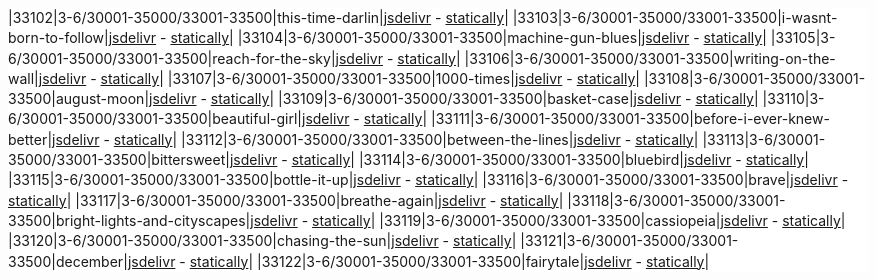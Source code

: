 |33102|3-6/30001-35000/33001-33500|this-time-darlin|[jsdelivr](https://cdn.jsdelivr.net/gh/dbchord/png-c-600x600_3-6/30001-35000/33001-33500/this-time-darlin.png) - [statically](https://cdn.statically.io/gh/dbchord/png-c-600x600_3-6/img/30001-35000/33001-33500/this-time-darlin.png)|
|33103|3-6/30001-35000/33001-33500|i-wasnt-born-to-follow|[jsdelivr](https://cdn.jsdelivr.net/gh/dbchord/png-c-600x600_3-6/30001-35000/33001-33500/i-wasnt-born-to-follow.png) - [statically](https://cdn.statically.io/gh/dbchord/png-c-600x600_3-6/img/30001-35000/33001-33500/i-wasnt-born-to-follow.png)|
|33104|3-6/30001-35000/33001-33500|machine-gun-blues|[jsdelivr](https://cdn.jsdelivr.net/gh/dbchord/png-c-600x600_3-6/30001-35000/33001-33500/machine-gun-blues.png) - [statically](https://cdn.statically.io/gh/dbchord/png-c-600x600_3-6/img/30001-35000/33001-33500/machine-gun-blues.png)|
|33105|3-6/30001-35000/33001-33500|reach-for-the-sky|[jsdelivr](https://cdn.jsdelivr.net/gh/dbchord/png-c-600x600_3-6/30001-35000/33001-33500/reach-for-the-sky.png) - [statically](https://cdn.statically.io/gh/dbchord/png-c-600x600_3-6/img/30001-35000/33001-33500/reach-for-the-sky.png)|
|33106|3-6/30001-35000/33001-33500|writing-on-the-wall|[jsdelivr](https://cdn.jsdelivr.net/gh/dbchord/png-c-600x600_3-6/30001-35000/33001-33500/writing-on-the-wall.png) - [statically](https://cdn.statically.io/gh/dbchord/png-c-600x600_3-6/img/30001-35000/33001-33500/writing-on-the-wall.png)|
|33107|3-6/30001-35000/33001-33500|1000-times|[jsdelivr](https://cdn.jsdelivr.net/gh/dbchord/png-c-600x600_3-6/30001-35000/33001-33500/1000-times.png) - [statically](https://cdn.statically.io/gh/dbchord/png-c-600x600_3-6/img/30001-35000/33001-33500/1000-times.png)|
|33108|3-6/30001-35000/33001-33500|august-moon|[jsdelivr](https://cdn.jsdelivr.net/gh/dbchord/png-c-600x600_3-6/30001-35000/33001-33500/august-moon.png) - [statically](https://cdn.statically.io/gh/dbchord/png-c-600x600_3-6/img/30001-35000/33001-33500/august-moon.png)|
|33109|3-6/30001-35000/33001-33500|basket-case|[jsdelivr](https://cdn.jsdelivr.net/gh/dbchord/png-c-600x600_3-6/30001-35000/33001-33500/basket-case.png) - [statically](https://cdn.statically.io/gh/dbchord/png-c-600x600_3-6/img/30001-35000/33001-33500/basket-case.png)|
|33110|3-6/30001-35000/33001-33500|beautiful-girl|[jsdelivr](https://cdn.jsdelivr.net/gh/dbchord/png-c-600x600_3-6/30001-35000/33001-33500/beautiful-girl.png) - [statically](https://cdn.statically.io/gh/dbchord/png-c-600x600_3-6/img/30001-35000/33001-33500/beautiful-girl.png)|
|33111|3-6/30001-35000/33001-33500|before-i-ever-knew-better|[jsdelivr](https://cdn.jsdelivr.net/gh/dbchord/png-c-600x600_3-6/30001-35000/33001-33500/before-i-ever-knew-better.png) - [statically](https://cdn.statically.io/gh/dbchord/png-c-600x600_3-6/img/30001-35000/33001-33500/before-i-ever-knew-better.png)|
|33112|3-6/30001-35000/33001-33500|between-the-lines|[jsdelivr](https://cdn.jsdelivr.net/gh/dbchord/png-c-600x600_3-6/30001-35000/33001-33500/between-the-lines.png) - [statically](https://cdn.statically.io/gh/dbchord/png-c-600x600_3-6/img/30001-35000/33001-33500/between-the-lines.png)|
|33113|3-6/30001-35000/33001-33500|bittersweet|[jsdelivr](https://cdn.jsdelivr.net/gh/dbchord/png-c-600x600_3-6/30001-35000/33001-33500/bittersweet.png) - [statically](https://cdn.statically.io/gh/dbchord/png-c-600x600_3-6/img/30001-35000/33001-33500/bittersweet.png)|
|33114|3-6/30001-35000/33001-33500|bluebird|[jsdelivr](https://cdn.jsdelivr.net/gh/dbchord/png-c-600x600_3-6/30001-35000/33001-33500/bluebird.png) - [statically](https://cdn.statically.io/gh/dbchord/png-c-600x600_3-6/img/30001-35000/33001-33500/bluebird.png)|
|33115|3-6/30001-35000/33001-33500|bottle-it-up|[jsdelivr](https://cdn.jsdelivr.net/gh/dbchord/png-c-600x600_3-6/30001-35000/33001-33500/bottle-it-up.png) - [statically](https://cdn.statically.io/gh/dbchord/png-c-600x600_3-6/img/30001-35000/33001-33500/bottle-it-up.png)|
|33116|3-6/30001-35000/33001-33500|brave|[jsdelivr](https://cdn.jsdelivr.net/gh/dbchord/png-c-600x600_3-6/30001-35000/33001-33500/brave.png) - [statically](https://cdn.statically.io/gh/dbchord/png-c-600x600_3-6/img/30001-35000/33001-33500/brave.png)|
|33117|3-6/30001-35000/33001-33500|breathe-again|[jsdelivr](https://cdn.jsdelivr.net/gh/dbchord/png-c-600x600_3-6/30001-35000/33001-33500/breathe-again.png) - [statically](https://cdn.statically.io/gh/dbchord/png-c-600x600_3-6/img/30001-35000/33001-33500/breathe-again.png)|
|33118|3-6/30001-35000/33001-33500|bright-lights-and-cityscapes|[jsdelivr](https://cdn.jsdelivr.net/gh/dbchord/png-c-600x600_3-6/30001-35000/33001-33500/bright-lights-and-cityscapes.png) - [statically](https://cdn.statically.io/gh/dbchord/png-c-600x600_3-6/img/30001-35000/33001-33500/bright-lights-and-cityscapes.png)|
|33119|3-6/30001-35000/33001-33500|cassiopeia|[jsdelivr](https://cdn.jsdelivr.net/gh/dbchord/png-c-600x600_3-6/30001-35000/33001-33500/cassiopeia.png) - [statically](https://cdn.statically.io/gh/dbchord/png-c-600x600_3-6/img/30001-35000/33001-33500/cassiopeia.png)|
|33120|3-6/30001-35000/33001-33500|chasing-the-sun|[jsdelivr](https://cdn.jsdelivr.net/gh/dbchord/png-c-600x600_3-6/30001-35000/33001-33500/chasing-the-sun.png) - [statically](https://cdn.statically.io/gh/dbchord/png-c-600x600_3-6/img/30001-35000/33001-33500/chasing-the-sun.png)|
|33121|3-6/30001-35000/33001-33500|december|[jsdelivr](https://cdn.jsdelivr.net/gh/dbchord/png-c-600x600_3-6/30001-35000/33001-33500/december.png) - [statically](https://cdn.statically.io/gh/dbchord/png-c-600x600_3-6/img/30001-35000/33001-33500/december.png)|
|33122|3-6/30001-35000/33001-33500|fairytale|[jsdelivr](https://cdn.jsdelivr.net/gh/dbchord/png-c-600x600_3-6/30001-35000/33001-33500/fairytale.png) - [statically](https://cdn.statically.io/gh/dbchord/png-c-600x600_3-6/img/30001-35000/33001-33500/fairytale.png)|